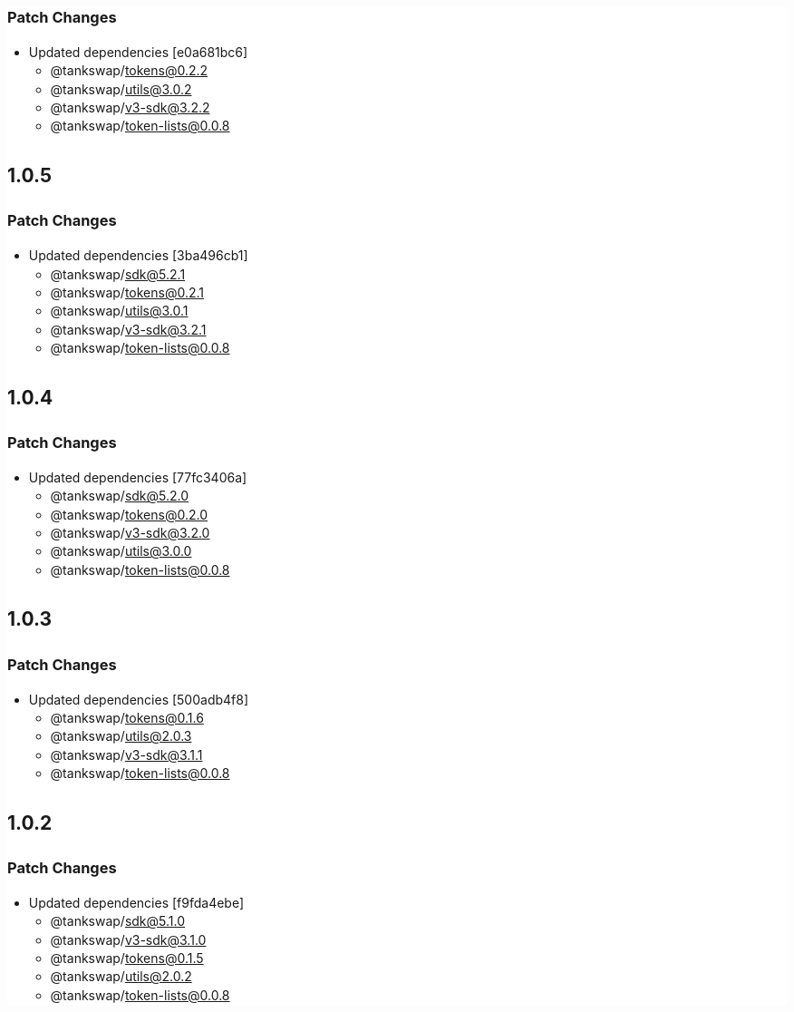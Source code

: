### Patch Changes

- Updated dependencies [e0a681bc6]
  - @tankswap/tokens@0.2.2
  - @tankswap/utils@3.0.2
  - @tankswap/v3-sdk@3.2.2
  - @tankswap/token-lists@0.0.8

## 1.0.5

### Patch Changes

- Updated dependencies [3ba496cb1]
  - @tankswap/sdk@5.2.1
  - @tankswap/tokens@0.2.1
  - @tankswap/utils@3.0.1
  - @tankswap/v3-sdk@3.2.1
  - @tankswap/token-lists@0.0.8

## 1.0.4

### Patch Changes

- Updated dependencies [77fc3406a]
  - @tankswap/sdk@5.2.0
  - @tankswap/tokens@0.2.0
  - @tankswap/v3-sdk@3.2.0
  - @tankswap/utils@3.0.0
  - @tankswap/token-lists@0.0.8

## 1.0.3

### Patch Changes

- Updated dependencies [500adb4f8]
  - @tankswap/tokens@0.1.6
  - @tankswap/utils@2.0.3
  - @tankswap/v3-sdk@3.1.1
  - @tankswap/token-lists@0.0.8

## 1.0.2

### Patch Changes

- Updated dependencies [f9fda4ebe]
  - @tankswap/sdk@5.1.0
  - @tankswap/v3-sdk@3.1.0
  - @tankswap/tokens@0.1.5
  - @tankswap/utils@2.0.2
  - @tankswap/token-lists@0.0.8
